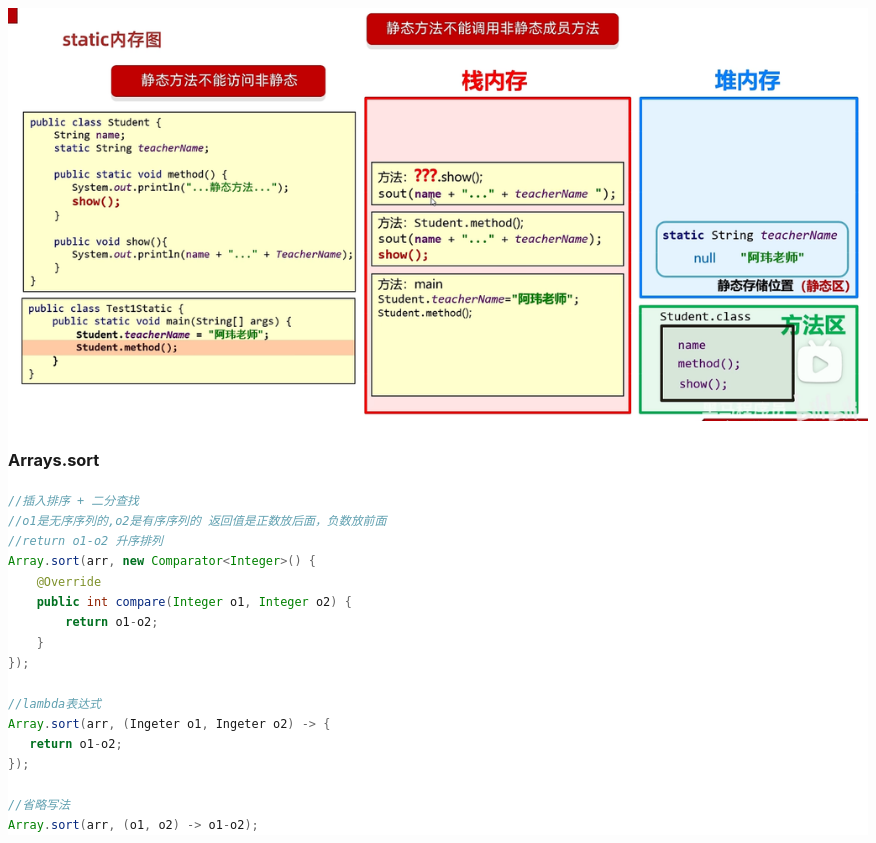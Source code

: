 ![image-20230217170748488](/img/java/basic/image-20230217170748488.png)

### Arrays.sort

```java
//插入排序 + 二分查找
//o1是无序序列的,o2是有序序列的 返回值是正数放后面，负数放前面
//return o1-o2 升序排列
Array.sort(arr, new Comparator<Integer>() {
    @Override
    public int compare(Integer o1, Integer o2) {
        return o1-o2;
    }
});

//lambda表达式
Array.sort(arr, (Ingeter o1, Ingeter o2) -> {
   return o1-o2; 
});

//省略写法
Array.sort(arr, (o1, o2) -> o1-o2);
```
